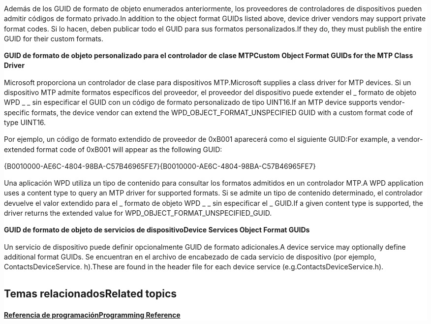 <span data-ttu-id="de358-241">Además de los GUID de formato de objeto enumerados anteriormente, los proveedores de controladores de dispositivos pueden admitir códigos de formato privado.</span><span class="sxs-lookup"><span data-stu-id="de358-241">In addition to the object format GUIDs listed above, device driver vendors may support private format codes.</span></span> <span data-ttu-id="de358-242">Si lo hacen, deben publicar todo el GUID para sus formatos personalizados.</span><span class="sxs-lookup"><span data-stu-id="de358-242">If they do, they must publish the entire GUID for their custom formats.</span></span>

<span data-ttu-id="de358-243">**GUID de formato de objeto personalizado para el controlador de clase MTP**</span><span class="sxs-lookup"><span data-stu-id="de358-243">**Custom Object Format GUIDs for the MTP Class Driver**</span></span>

<span data-ttu-id="de358-244">Microsoft proporciona un controlador de clase para dispositivos MTP.</span><span class="sxs-lookup"><span data-stu-id="de358-244">Microsoft supplies a class driver for MTP devices.</span></span> <span data-ttu-id="de358-245">Si un dispositivo MTP admite formatos específicos del proveedor, el proveedor del dispositivo puede extender el \_ formato de objeto WPD \_ \_ sin especificar el GUID con un código de formato personalizado de tipo UINT16.</span><span class="sxs-lookup"><span data-stu-id="de358-245">If an MTP device supports vendor-specific formats, the device vendor can extend the WPD\_OBJECT\_FORMAT\_UNSPECIFIED GUID with a custom format code of type UINT16.</span></span>

<span data-ttu-id="de358-246">Por ejemplo, un código de formato extendido de proveedor de 0xB001 aparecerá como el siguiente GUID:</span><span class="sxs-lookup"><span data-stu-id="de358-246">For example, a vendor-extended format code of 0xB001 will appear as the following GUID:</span></span>

<span data-ttu-id="de358-247">{B0010000-AE6C-4804-98BA-C57B46965FE7}</span><span class="sxs-lookup"><span data-stu-id="de358-247">{B0010000-AE6C-4804-98BA-C57B46965FE7}</span></span>

<span data-ttu-id="de358-248">Una aplicación WPD utiliza un tipo de contenido para consultar los formatos admitidos en un controlador MTP.</span><span class="sxs-lookup"><span data-stu-id="de358-248">A WPD application uses a content type to query an MTP driver for supported formats.</span></span> <span data-ttu-id="de358-249">Si se admite un tipo de contenido determinado, el controlador devuelve el valor extendido para el \_ formato de objeto WPD \_ \_ sin especificar el \_ GUID.</span><span class="sxs-lookup"><span data-stu-id="de358-249">If a given content type is supported, the driver returns the extended value for WPD\_OBJECT\_FORMAT\_UNSPECIFIED\_GUID.</span></span>

<span data-ttu-id="de358-250">**GUID de formato de objeto de servicios de dispositivo**</span><span class="sxs-lookup"><span data-stu-id="de358-250">**Device Services Object Format GUIDs**</span></span>

<span data-ttu-id="de358-251">Un servicio de dispositivo puede definir opcionalmente GUID de formato adicionales.</span><span class="sxs-lookup"><span data-stu-id="de358-251">A device service may optionally define additional format GUIDs.</span></span> <span data-ttu-id="de358-252">Se encuentran en el archivo de encabezado de cada servicio de dispositivo (por ejemplo, ContactsDeviceService. h).</span><span class="sxs-lookup"><span data-stu-id="de358-252">These are found in the header file for each device service (e.g.ContactsDeviceService.h).</span></span>

## <a name="related-topics"></a><span data-ttu-id="de358-253">Temas relacionados</span><span class="sxs-lookup"><span data-stu-id="de358-253">Related topics</span></span>

<dl> <dt>

[<span data-ttu-id="de358-254">**Referencia de programación**</span><span class="sxs-lookup"><span data-stu-id="de358-254">**Programming Reference**</span></span>](programming-reference.md)
</dt> </dl>

 

 



